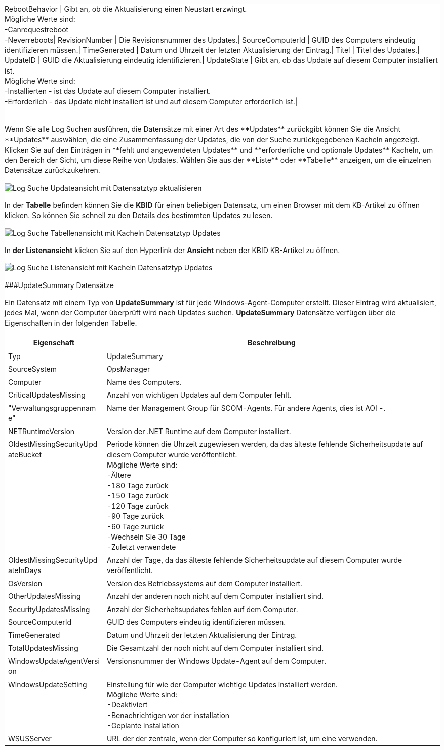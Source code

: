 RebootBehavior | Gibt an, ob die Aktualisierung einen Neustart erzwingt.<br>Mögliche Werte sind:<br>-Canrequestreboot<br>-Neverreboots|
RevisionNumber | Die Revisionsnummer des Updates.|
SourceComputerId | GUID des Computers eindeutig identifizieren müssen.|
TimeGenerated | Datum und Uhrzeit der letzten Aktualisierung der Eintrag.|
Titel | Titel des Updates.|
UpdateID | GUID die Aktualisierung eindeutig identifizieren.|
UpdateState | Gibt an, ob das Update auf diesem Computer installiert ist.<br>Mögliche Werte sind:<br>-Installierten - ist das Update auf diesem Computer installiert.<br>-Erforderlich - das Update nicht installiert ist und auf diesem Computer erforderlich ist.|  

<br>
Wenn Sie alle Log Suchen ausführen, die Datensätze mit einer Art des **Updates** zurückgibt können Sie die Ansicht **Updates** auswählen, die eine Zusammenfassung der Updates, die von der Suche zurückgegebenen Kacheln angezeigt. Klicken Sie auf den Einträgen in **fehlt und angewendeten Updates** und **erforderliche und optionale Updates** Kacheln, um den Bereich der Sicht, um diese Reihe von Updates. Wählen Sie aus der **Liste** oder **Tabelle** anzeigen, um die einzelnen Datensätze zurückzukehren.<br> 

![Log Suche Updateansicht mit Datensatztyp aktualisieren](./media/oms-solution-update-management/update-la-view-updates.png)  

In der **Tabelle** befinden können Sie die **KBID** für einen beliebigen Datensatz, um einen Browser mit dem KB-Artikel zu öffnen klicken. So können Sie schnell zu den Details des bestimmten Updates zu lesen.<br> 

![Log Suche Tabellenansicht mit Kacheln Datensatztyp Updates](./media/oms-solution-update-management/update-la-view-table.png)

In **der Listenansicht** klicken Sie auf den Hyperlink der **Ansicht** neben der KBID KB-Artikel zu öffnen.<br>

![Log Suche Listenansicht mit Kacheln Datensatztyp Updates](./media/oms-solution-update-management/update-la-view-list.png)


###<a name="updatesummary-records"></a>UpdateSummary Datensätze

Ein Datensatz mit einem Typ von **UpdateSummary** ist für jede Windows-Agent-Computer erstellt. Dieser Eintrag wird aktualisiert, jedes Mal, wenn der Computer überprüft wird nach Updates suchen. **UpdateSummary** Datensätze verfügen über die Eigenschaften in der folgenden Tabelle.

Eigenschaft | Beschreibung|
----------|----------|
Typ | UpdateSummary|
SourceSystem | OpsManager |
Computer | Name des Computers.|
CriticalUpdatesMissing | Anzahl von wichtigen Updates auf dem Computer fehlt.|
"Verwaltungsgruppenname" | Name der Management Group für SCOM-Agents. Für andere Agents, dies ist AOI -<workspace ID>.|
NETRuntimeVersion | Version der .NET Runtime auf dem Computer installiert.|
OldestMissingSecurityUpdateBucket | Periode können die Uhrzeit zugewiesen werden, da das älteste fehlende Sicherheitsupdate auf diesem Computer wurde veröffentlicht.<br>Mögliche Werte sind:<br>-Ältere<br>-180 Tage zurück<br>-150 Tage zurück<br>-120 Tage zurück<br>-90 Tage zurück<br>-60 Tage zurück<br>-Wechseln Sie 30 Tage<br>-Zuletzt verwendete|
OldestMissingSecurityUpdateInDays | Anzahl der Tage, da das älteste fehlende Sicherheitsupdate auf diesem Computer wurde veröffentlicht.|
OsVersion | Version des Betriebssystems auf dem Computer installiert.|
OtherUpdatesMissing | Anzahl der anderen noch nicht auf dem Computer installiert sind.|
SecurityUpdatesMissing | Anzahl der Sicherheitsupdates fehlen auf dem Computer.|
SourceComputerId | GUID des Computers eindeutig identifizieren müssen.|
TimeGenerated | Datum und Uhrzeit der letzten Aktualisierung der Eintrag.|
TotalUpdatesMissing |Die Gesamtzahl der noch nicht auf dem Computer installiert sind.|
WindowsUpdateAgentVersion | Versionsnummer der Windows Update-Agent auf dem Computer.|
WindowsUpdateSetting | Einstellung für wie der Computer wichtige Updates installiert werden.<br>Mögliche Werte sind:<br>-Deaktiviert<br>-Benachrichtigen vor der installation<br>-Geplante installation|
WSUSServer | URL der der zentrale, wenn der Computer so konfiguriert ist, um eine verwenden.|  
